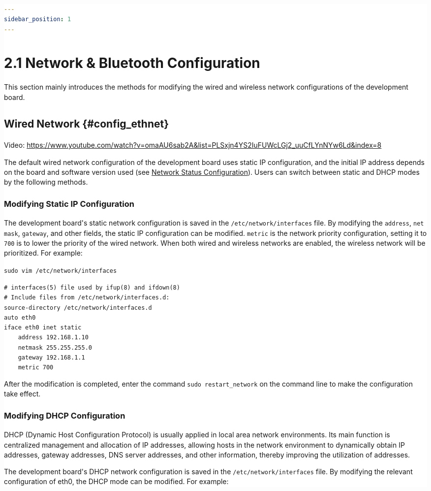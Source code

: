 ```yaml
---
sidebar_position: 1
---
```

# 2.1 Network & Bluetooth Configuration

This section mainly introduces the methods for modifying the wired and wireless network configurations of the development board.

## Wired Network {#config_ethnet}

Video: https://www.youtube.com/watch?v=omaAU6sab2A&list=PLSxjn4YS2IuFUWcLGj2_uuCfLYnNYw6Ld&index=8

The default wired network configuration of the development board uses static IP configuration, and the initial IP address depends on the board and software version used (see [Network Status Configuration](/Quick_start/remote_login#network-status-confirmation)). Users can switch between static and DHCP modes by the following methods.

### Modifying Static IP Configuration
The development board's static network configuration is saved in the `/etc/network/interfaces` file. By modifying the `address`, `netmask`, `gateway`, and other fields, the static IP configuration can be modified. `metric` is the network priority configuration, setting it to `700` is to lower the priority of the wired network. When both wired and wireless networks are enabled, the wireless network will be prioritized. For example:

```shell
sudo vim /etc/network/interfaces
```

```shell
# interfaces(5) file used by ifup(8) and ifdown(8)
# Include files from /etc/network/interfaces.d:
source-directory /etc/network/interfaces.d
auto eth0
iface eth0 inet static
    address 192.168.1.10
    netmask 255.255.255.0
    gateway 192.168.1.1 
    metric 700
```

After the modification is completed, enter the command `sudo restart_network` on the command line to make the configuration take effect.

### Modifying DHCP Configuration
DHCP (Dynamic Host Configuration Protocol) is usually applied in local area network environments. Its main function is centralized management and allocation of IP addresses, allowing hosts in the network environment to dynamically obtain IP addresses, gateway addresses, DNS server addresses, and other information, thereby improving the utilization of addresses.

The development board's DHCP network configuration is saved in the `/etc/network/interfaces` file. By modifying the relevant configuration of eth0, the DHCP mode can be modified. For example:
